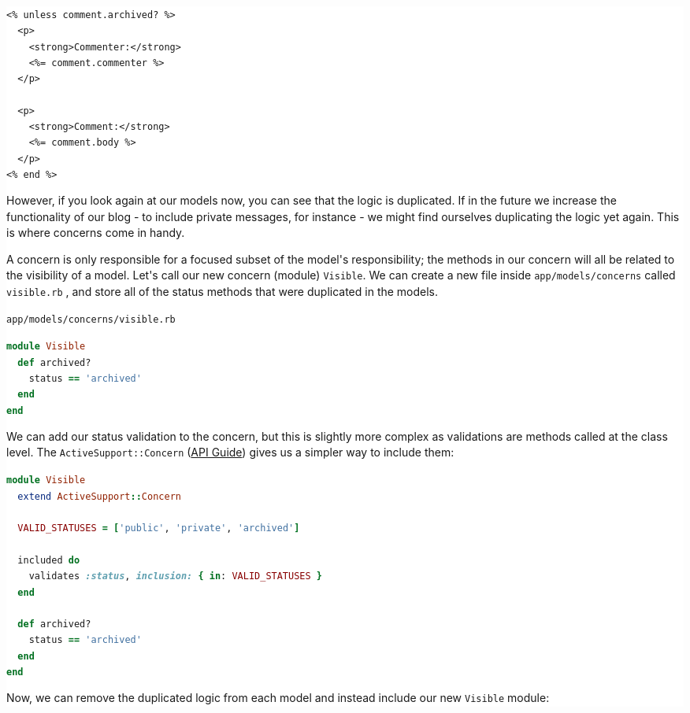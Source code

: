 ```html+erb
<% unless comment.archived? %>
  <p>
    <strong>Commenter:</strong>
    <%= comment.commenter %>
  </p>

  <p>
    <strong>Comment:</strong>
    <%= comment.body %>
  </p>
<% end %>
```

However, if you look again at our models now, you can see that the logic is duplicated. If in the future we increase the functionality of our blog - to include private messages, for instance -  we might find ourselves duplicating the logic yet again. This is where concerns come in handy.

A concern is only responsible for a focused subset of the model's responsibility; the methods in our concern will all be related to the visibility of a model. Let's call our new concern (module) `Visible`. We can create a new file inside `app/models/concerns` called `visible.rb` , and store all of the status methods that were duplicated in the models.

`app/models/concerns/visible.rb`

```ruby
module Visible
  def archived?
    status == 'archived'
  end
end
```

We can add our status validation to the concern, but this is slightly more complex as validations are methods called at the class level. The `ActiveSupport::Concern` ([API Guide](https://api.rubyonrails.org/classes/ActiveSupport/Concern.html)) gives us a simpler way to include them:

```ruby
module Visible
  extend ActiveSupport::Concern

  VALID_STATUSES = ['public', 'private', 'archived']

  included do
    validates :status, inclusion: { in: VALID_STATUSES }
  end

  def archived?
    status == 'archived'
  end
end
```

Now, we can remove the duplicated logic from each model and instead include our new `Visible` module:
